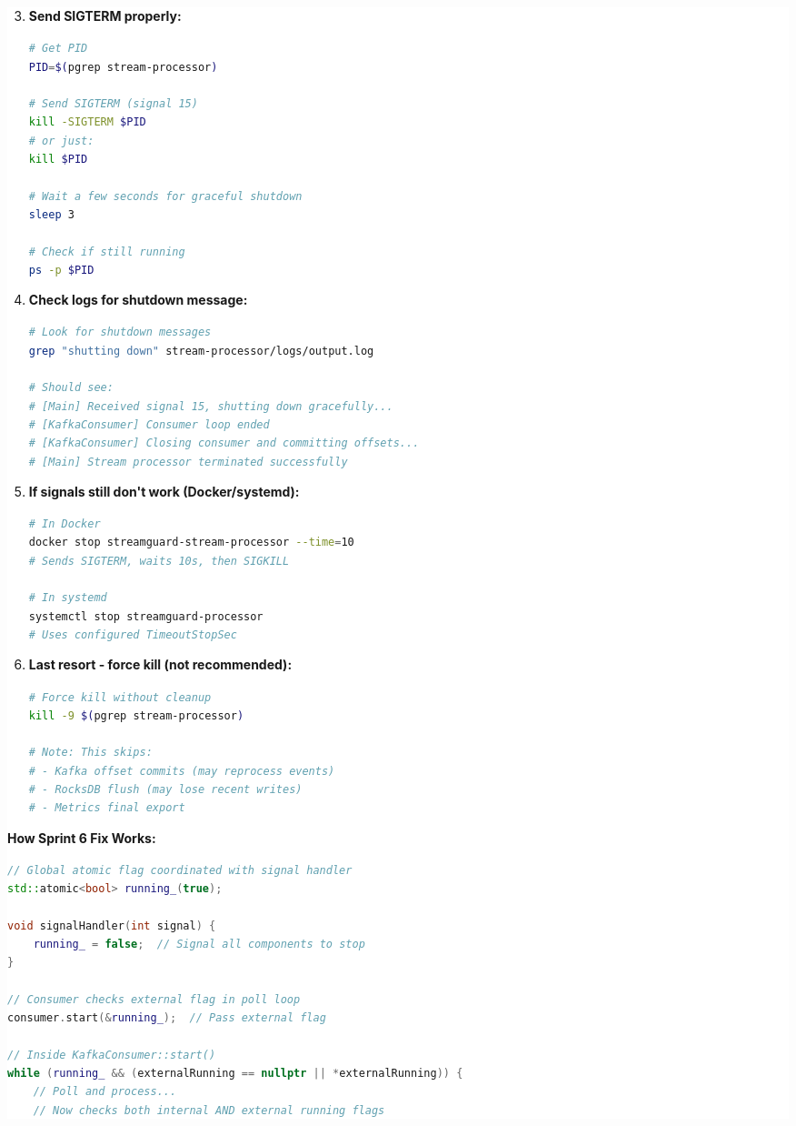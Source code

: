 3. **Send SIGTERM properly:**
   ```bash
   # Get PID
   PID=$(pgrep stream-processor)

   # Send SIGTERM (signal 15)
   kill -SIGTERM $PID
   # or just:
   kill $PID

   # Wait a few seconds for graceful shutdown
   sleep 3

   # Check if still running
   ps -p $PID
   ```

4. **Check logs for shutdown message:**
   ```bash
   # Look for shutdown messages
   grep "shutting down" stream-processor/logs/output.log

   # Should see:
   # [Main] Received signal 15, shutting down gracefully...
   # [KafkaConsumer] Consumer loop ended
   # [KafkaConsumer] Closing consumer and committing offsets...
   # [Main] Stream processor terminated successfully
   ```

5. **If signals still don't work (Docker/systemd):**
   ```bash
   # In Docker
   docker stop streamguard-stream-processor --time=10
   # Sends SIGTERM, waits 10s, then SIGKILL

   # In systemd
   systemctl stop streamguard-processor
   # Uses configured TimeoutStopSec
   ```

6. **Last resort - force kill (not recommended):**
   ```bash
   # Force kill without cleanup
   kill -9 $(pgrep stream-processor)

   # Note: This skips:
   # - Kafka offset commits (may reprocess events)
   # - RocksDB flush (may lose recent writes)
   # - Metrics final export
   ```

**How Sprint 6 Fix Works:**
```cpp
// Global atomic flag coordinated with signal handler
std::atomic<bool> running_(true);

void signalHandler(int signal) {
    running_ = false;  // Signal all components to stop
}

// Consumer checks external flag in poll loop
consumer.start(&running_);  // Pass external flag

// Inside KafkaConsumer::start()
while (running_ && (externalRunning == nullptr || *externalRunning)) {
    // Poll and process...
    // Now checks both internal AND external running flags
```